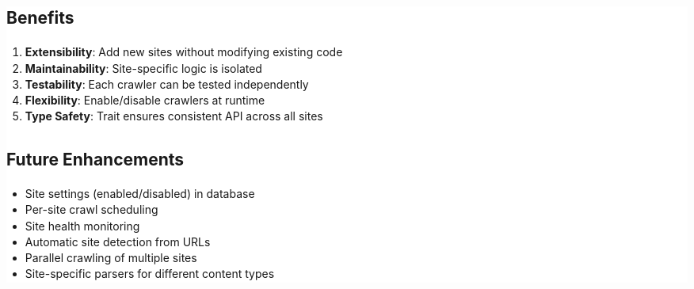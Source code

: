 ## Benefits

1. **Extensibility**: Add new sites without modifying existing code
2. **Maintainability**: Site-specific logic is isolated
3. **Testability**: Each crawler can be tested independently
4. **Flexibility**: Enable/disable crawlers at runtime
5. **Type Safety**: Trait ensures consistent API across all sites

## Future Enhancements

- Site settings (enabled/disabled) in database
- Per-site crawl scheduling
- Site health monitoring
- Automatic site detection from URLs
- Parallel crawling of multiple sites
- Site-specific parsers for different content types
